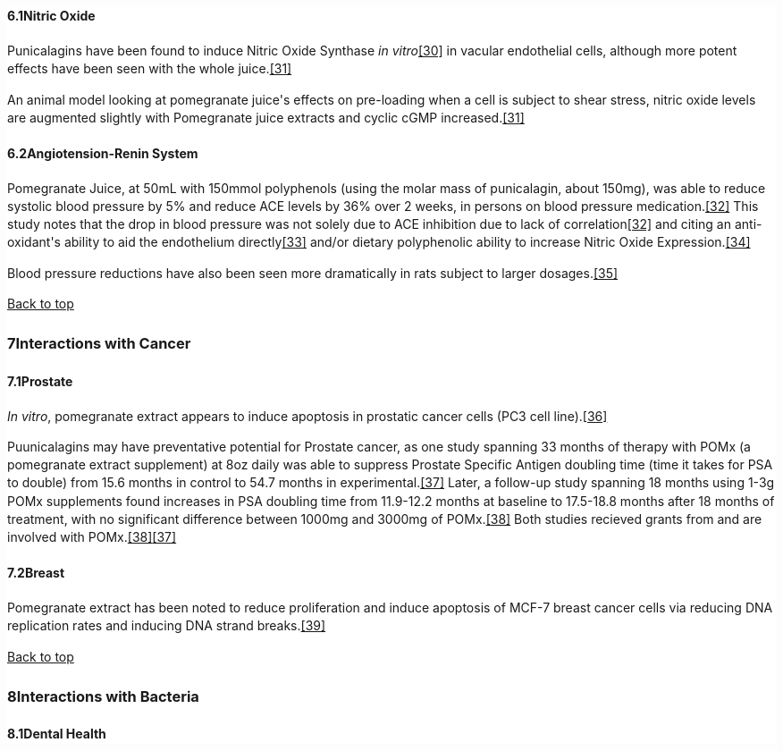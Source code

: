 #### 6.1Nitric Oxide


Punicalagins have been found to induce Nitric Oxide Synthase *in vitro*[[30]](#ref30) in vacular endothelial cells, although more potent effects have been seen with the whole juice.[[31]](#ref31)


An animal model looking at pomegranate juice's effects on pre-loading when a cell is subject to shear stress, nitric oxide levels are augmented slightly with Pomegranate juice extracts and cyclic cGMP increased.[[31]](#ref31)


#### 6.2Angiotension-Renin System


Pomegranate Juice, at 50mL with 150mmol polyphenols (using the molar mass of punicalagin, about 150mg), was able to reduce systolic blood pressure by 5% and reduce ACE levels by 36% over 2 weeks, in persons on blood pressure medication.[[32]](#ref32) This study notes that the drop in blood pressure was not solely due to ACE inhibition due to lack of correlation[[32]](#ref32) and citing an anti-oxidant's ability to aid the endothelium directly[[33]](#ref33) and/or dietary polyphenolic ability to increase Nitric Oxide Expression.[[34]](#ref34)


Blood pressure reductions have also been seen more dramatically in rats subject to larger dosages.[[35]](#ref35)


[Back to top](#c-interactions-with-blood-dynamics)
### 7Interactions with Cancer

#### 7.1Prostate


*In vitro*, pomegranate extract appears to induce apoptosis in prostatic cancer cells (PC3 cell line).[[36]](#ref36)


Puunicalagins may have preventative potential for Prostate cancer, as one study spanning 33 months of therapy with POMx (a pomegranate extract supplement) at 8oz daily was able to suppress Prostate Specific Antigen doubling time (time it takes for PSA to double) from 15.6 months in control to 54.7 months in experimental.[[37]](#ref37) Later, a follow-up study spanning 18 months using 1-3g POMx supplements found increases in PSA doubling time from 11.9-12.2 months at baseline to 17.5-18.8 months after 18 months of treatment, with no significant difference between 1000mg and 3000mg of POMx.[[38]](#ref38) Both studies recieved grants from and are involved with POMx.[[38]](#ref38)[[37]](#ref37)


#### 7.2Breast


Pomegranate extract has been noted to reduce proliferation and induce apoptosis of MCF-7 breast cancer cells via reducing DNA replication rates and inducing DNA strand breaks.[[39]](#ref39)


[Back to top](#c-interactions-with-cancer)
### 8Interactions with Bacteria

#### 8.1Dental Health

